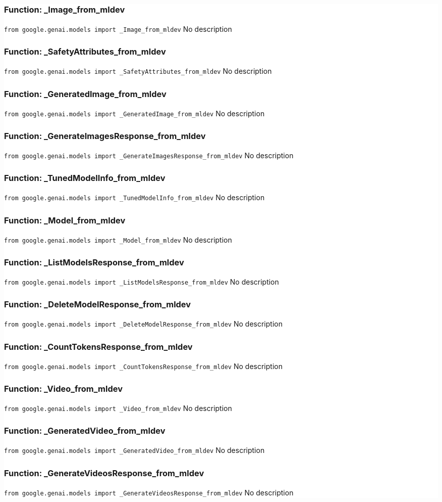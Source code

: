 ### Function: _Image_from_mldev
`from google.genai.models import _Image_from_mldev`
No description

### Function: _SafetyAttributes_from_mldev
`from google.genai.models import _SafetyAttributes_from_mldev`
No description

### Function: _GeneratedImage_from_mldev
`from google.genai.models import _GeneratedImage_from_mldev`
No description

### Function: _GenerateImagesResponse_from_mldev
`from google.genai.models import _GenerateImagesResponse_from_mldev`
No description

### Function: _TunedModelInfo_from_mldev
`from google.genai.models import _TunedModelInfo_from_mldev`
No description

### Function: _Model_from_mldev
`from google.genai.models import _Model_from_mldev`
No description

### Function: _ListModelsResponse_from_mldev
`from google.genai.models import _ListModelsResponse_from_mldev`
No description

### Function: _DeleteModelResponse_from_mldev
`from google.genai.models import _DeleteModelResponse_from_mldev`
No description

### Function: _CountTokensResponse_from_mldev
`from google.genai.models import _CountTokensResponse_from_mldev`
No description

### Function: _Video_from_mldev
`from google.genai.models import _Video_from_mldev`
No description

### Function: _GeneratedVideo_from_mldev
`from google.genai.models import _GeneratedVideo_from_mldev`
No description

### Function: _GenerateVideosResponse_from_mldev
`from google.genai.models import _GenerateVideosResponse_from_mldev`
No description
